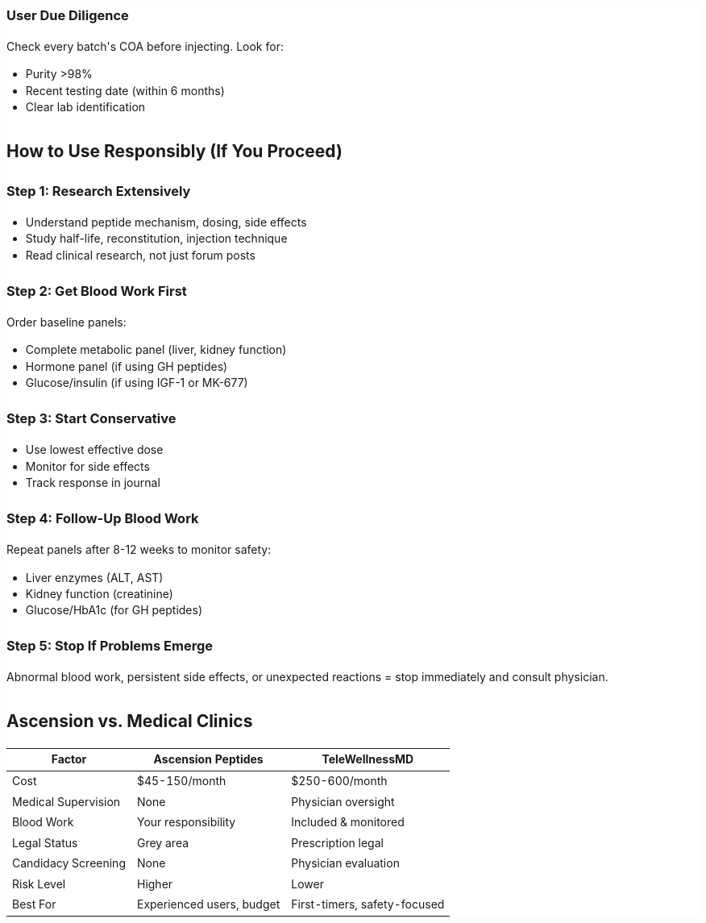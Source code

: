 ### User Due Diligence
Check every batch's COA before injecting. Look for:
- Purity >98%
- Recent testing date (within 6 months)
- Clear lab identification

## How to Use Responsibly (If You Proceed)

### Step 1: Research Extensively
- Understand peptide mechanism, dosing, side effects
- Study half-life, reconstitution, injection technique
- Read clinical research, not just forum posts

### Step 2: Get Blood Work First
Order baseline panels:
- Complete metabolic panel (liver, kidney function)
- Hormone panel (if using GH peptides)
- Glucose/insulin (if using IGF-1 or MK-677)

### Step 3: Start Conservative
- Use lowest effective dose
- Monitor for side effects
- Track response in journal

### Step 4: Follow-Up Blood Work
Repeat panels after 8-12 weeks to monitor safety:
- Liver enzymes (ALT, AST)
- Kidney function (creatinine)
- Glucose/HbA1c (for GH peptides)

### Step 5: Stop If Problems Emerge
Abnormal blood work, persistent side effects, or unexpected reactions = stop immediately and consult physician.

## Ascension vs. Medical Clinics

| Factor | Ascension Peptides | TeleWellnessMD |
|--------|-------------------|----------------|
| Cost | $45-150/month | $250-600/month |
| Medical Supervision | None | Physician oversight |
| Blood Work | Your responsibility | Included & monitored |
| Legal Status | Grey area | Prescription legal |
| Candidacy Screening | None | Physician evaluation |
| Risk Level | Higher | Lower |
| Best For | Experienced users, budget | First-timers, safety-focused |
